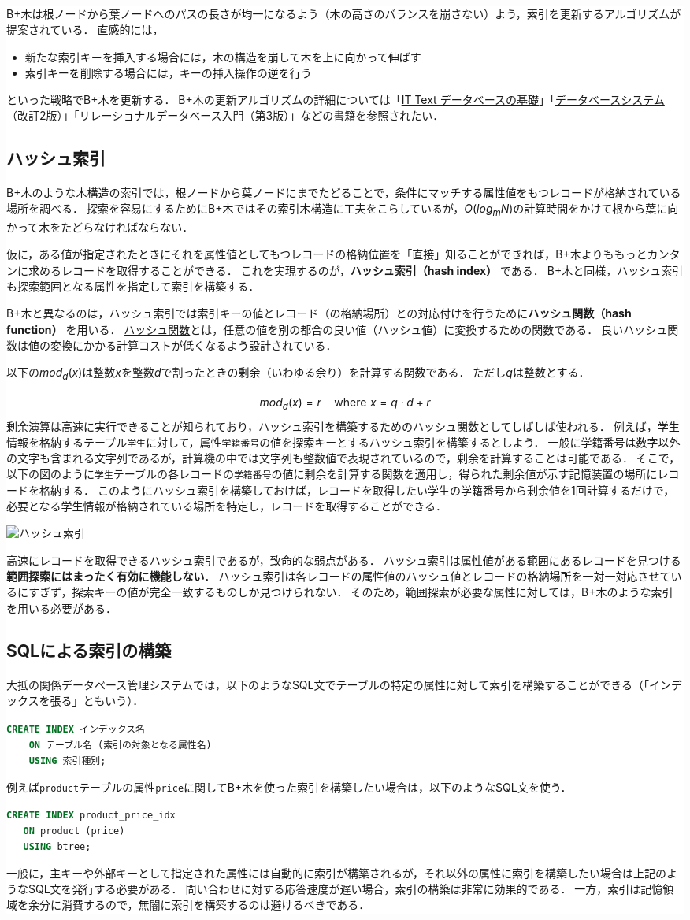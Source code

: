 B+木は根ノードから葉ノードへのパスの長さが均一になるよう（木の高さのバランスを崩さない）よう，索引を更新するアルゴリズムが提案されている．
直感的には，
- 新たな索引キーを挿入する場合には，木の構造を崩して木を上に向かって伸ばす
- 索引キーを削除する場合には，キーの挿入操作の逆を行う

といった戦略でB+木を更新する．
B+木の更新アルゴリズムの詳細については「[IT Text データベースの基礎](https://www.ohmsha.co.jp/book/9784274223730/)」「[データベースシステム（改訂2版）](https://www.ohmsha.co.jp/book/9784274225161/)」「[リレーショナルデータベース入門（第3版）](https://www.saiensu.co.jp/search/?isbn=978-4-7819-1390-2&y=2017)」などの書籍を参照されたい．


## ハッシュ索引
B+木のような木構造の索引では，根ノードから葉ノードにまでたどることで，条件にマッチする属性値をもつレコードが格納されている場所を調べる．
探索を容易にするためにB+木ではその索引木構造に工夫をこらしているが，$O(log_m{N})$の計算時間をかけて根から葉に向かって木をたどらなければならない．

仮に，ある値が指定されたときにそれを属性値としてもつレコードの格納位置を「直接」知ることができれば，B+木よりももっとカンタンに求めるレコードを取得することができる．
これを実現するのが，**ハッシュ索引（hash index）** である．
B+木と同様，ハッシュ索引も探索範囲となる属性を指定して索引を構築する．

B+木と異なるのは，ハッシュ索引では索引キーの値とレコード（の格納場所）との対応付けを行うために**ハッシュ関数（hash function）** を用いる．
[ハッシュ関数](https://ja.wikipedia.org/wiki/%E3%83%8F%E3%83%83%E3%82%B7%E3%83%A5%E9%96%A2%E6%95%B0)とは，任意の値を別の都合の良い値（ハッシュ値）に変換するための関数である．
良いハッシュ関数は値の変換にかかる計算コストが低くなるよう設計されている．

以下の$mod_d(x)$は整数$x$を整数$d$で割ったときの剰余（いわゆる余り）を計算する関数である．
ただし$q$は整数とする．

$$
mod_d(x) = r  \quad \text{where} \,\, x = q \cdot d + r
$$
剰余演算は高速に実行できることが知られており，ハッシュ索引を構築するためのハッシュ関数としてしばしば使われる．
例えば，学生情報を格納するテーブル`学生`に対して，属性`学籍番号`の値を探索キーとするハッシュ索引を構築するとしよう．
一般に学籍番号は数字以外の文字も含まれる文字列であるが，計算機の中では文字列も整数値で表現されているので，剰余を計算することは可能である．
そこで，以下の図のように`学生`テーブルの各レコードの`学籍番号`の値に剰余を計算する関数を適用し，得られた剰余値が示す記憶装置の場所にレコードを格納する．
このようにハッシュ索引を構築しておけば，レコードを取得したい学生の学籍番号から剰余値を1回計算するだけで，必要となる学生情報が格納されている場所を特定し，レコードを取得することができる．

![ハッシュ索引](fig/hash-index.png "ハッシュ索引")

高速にレコードを取得できるハッシュ索引であるが，致命的な弱点がある．
ハッシュ索引は属性値がある範囲にあるレコードを見つける**範囲探索にはまったく有効に機能しない**．
ハッシュ索引は各レコードの属性値のハッシュ値とレコードの格納場所を一対一対応させているにすぎず，探索キーの値が完全一致するものしか見つけられない．
そのため，範囲探索が必要な属性に対しては，B+木のような索引を用いる必要がある．


## SQLによる索引の構築
大抵の関係データベース管理システムでは，以下のようなSQL文でテーブルの特定の属性に対して索引を構築することができる（「インデックスを張る」ともいう）．

```sql
CREATE INDEX インデックス名
	ON テーブル名 (索引の対象となる属性名)
	USING 索引種別;
```

 例えば`product`テーブルの属性`price`に関してB+木を使った索引を構築したい場合は，以下のようなSQL文を使う．

 ```sql
CREATE INDEX product_price_idx
	ON product (price)
	USING btree;
```

一般に，主キーや外部キーとして指定された属性には自動的に索引が構築されるが，それ以外の属性に索引を構築したい場合は上記のようなSQL文を発行する必要がある．
問い合わせに対する応答速度が遅い場合，索引の構築は非常に効果的である．
一方，索引は記憶領域を余分に消費するので，無闇に索引を構築するのは避けるべきである．

